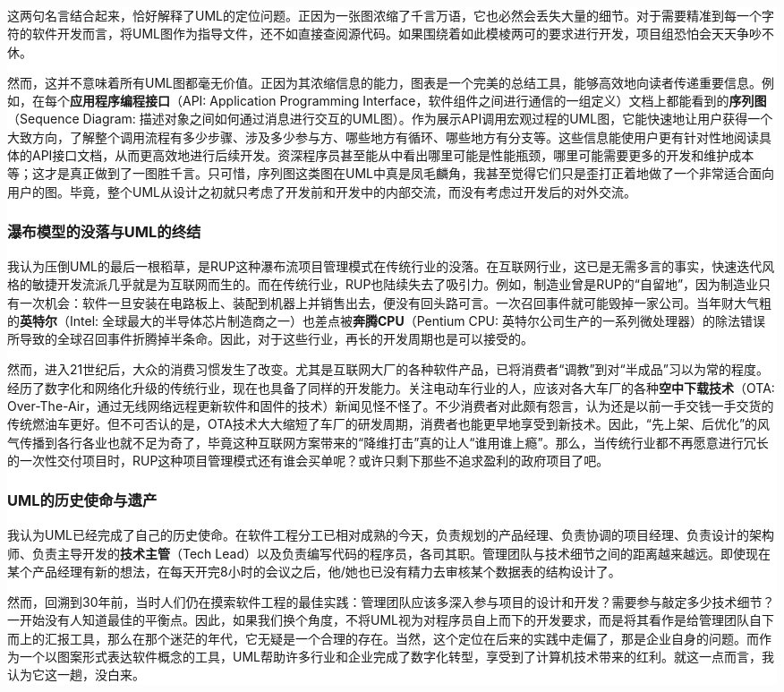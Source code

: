 这两句名言结合起来，恰好解释了UML的定位问题。正因为一张图浓缩了千言万语，它也必然会丢失大量的细节。对于需要精准到每一个字符的软件开发而言，将UML图作为指导文件，还不如直接查阅源代码。如果围绕着如此模棱两可的要求进行开发，项目组恐怕会天天争吵不休。

然而，这并不意味着所有UML图都毫无价值。正因为其浓缩信息的能力，图表是一个完美的总结工具，能够高效地向读者传递重要信息。例如，在每个**应用程序编程接口**（API: Application Programming Interface，软件组件之间进行通信的一组定义）文档上都能看到的**序列图**（Sequence Diagram: 描述对象之间如何通过消息进行交互的UML图）。作为展示API调用宏观过程的UML图，它能快速地让用户获得一个大致方向，了解整个调用流程有多少步骤、涉及多少参与方、哪些地方有循环、哪些地方有分支等。这些信息能使用户更有针对性地阅读具体的API接口文档，从而更高效地进行后续开发。资深程序员甚至能从中看出哪里可能是性能瓶颈，哪里可能需要更多的开发和维护成本等；这才是真正做到了一图胜千言。只可惜，序列图这类图在UML中真是凤毛麟角，我甚至觉得它们只是歪打正着地做了一个非常适合面向用户的图。毕竟，整个UML从设计之初就只考虑了开发前和开发中的内部交流，而没有考虑过开发后的对外交流。

### 瀑布模型的没落与UML的终结

我认为压倒UML的最后一根稻草，是RUP这种瀑布流项目管理模式在传统行业的没落。在互联网行业，这已是无需多言的事实，快速迭代风格的敏捷开发流派几乎就是为互联网而生的。而在传统行业，RUP也陆续失去了吸引力。例如，制造业曾是RUP的“自留地”，因为制造业只有一次机会：软件一旦安装在电路板上、装配到机器上并销售出去，便没有回头路可言。一次召回事件就可能毁掉一家公司。当年财大气粗的**英特尔**（Intel: 全球最大的半导体芯片制造商之一）也差点被**奔腾CPU**（Pentium CPU: 英特尔公司生产的一系列微处理器）的除法错误所导致的全球召回事件折腾掉半条命。因此，对于这些行业，再长的开发周期也是可以接受的。

然而，进入21世纪后，大众的消费习惯发生了改变。尤其是互联网大厂的各种软件产品，已将消费者“调教”到对“半成品”习以为常的程度。经历了数字化和网络化升级的传统行业，现在也具备了同样的开发能力。关注电动车行业的人，应该对各大车厂的各种**空中下载技术**（OTA: Over-The-Air，通过无线网络远程更新软件和固件的技术）新闻见怪不怪了。不少消费者对此颇有怨言，认为还是以前一手交钱一手交货的传统燃油车更好。但不可否认的是，OTA技术大大缩短了车厂的研发周期，消费者也能更早地享受到新技术。因此，“先上架、后优化”的风气传播到各行各业也就不足为奇了，毕竟这种互联网方案带来的“降维打击”真的让人“谁用谁上瘾”。那么，当传统行业都不再愿意进行冗长的一次性交付项目时，RUP这种项目管理模式还有谁会买单呢？或许只剩下那些不追求盈利的政府项目了吧。

### UML的历史使命与遗产

我认为UML已经完成了自己的历史使命。在软件工程分工已相对成熟的今天，负责规划的产品经理、负责协调的项目经理、负责设计的架构师、负责主导开发的**技术主管**（Tech Lead）以及负责编写代码的程序员，各司其职。管理团队与技术细节之间的距离越来越远。即使现在某个产品经理有新的想法，在每天开完8小时的会议之后，他/她也已没有精力去审核某个数据表的结构设计了。

然而，回溯到30年前，当时人们仍在摸索软件工程的最佳实践：管理团队应该多深入参与项目的设计和开发？需要参与敲定多少技术细节？一开始没有人知道最佳的平衡点。因此，如果我们换个角度，不将UML视为对程序员自上而下的开发要求，而是将其看作是给管理团队自下而上的汇报工具，那么在那个迷茫的年代，它无疑是一个合理的存在。当然，这个定位在后来的实践中走偏了，那是企业自身的问题。而作为一个以图案形式表达软件概念的工具，UML帮助许多行业和企业完成了数字化转型，享受到了计算机技术带来的红利。就这一点而言，我认为它这一趟，没白来。